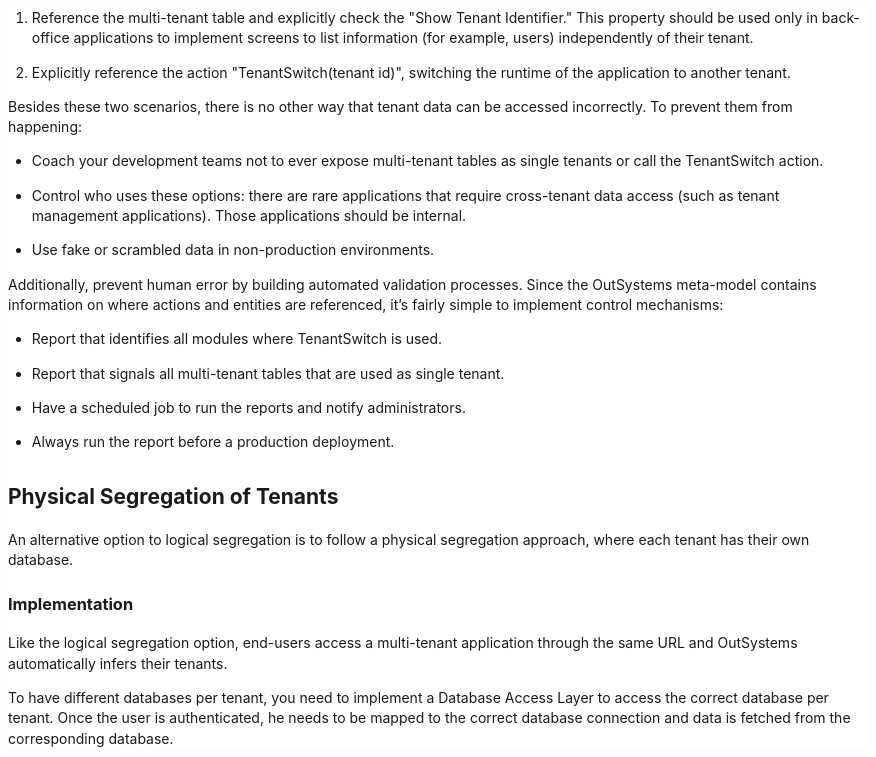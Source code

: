 1. Reference the multi-tenant table and explicitly check the "Show Tenant Identifier." This property should be used only in back-office applications to implement screens to list information (for example, users) independently of their tenant.

2. Explicitly reference the action "TenantSwitch(tenant id)", switching the runtime of the application to another tenant.

Besides these two scenarios, there is no other way that tenant data can be accessed incorrectly. To prevent them from happening:

* Coach your development teams not to ever expose multi-tenant tables as single tenants or call the TenantSwitch action.

* Control who uses these options: there are rare applications that require cross-tenant data access (such as tenant management applications). Those applications should be internal.

* Use fake or scrambled data in non-production environments.

Additionally, prevent human error by building automated validation processes. Since the OutSystems meta-model contains information on where actions and entities are referenced, it’s fairly simple to implement control mechanisms:

* Report that identifies all modules where TenantSwitch is used.

* Report that signals all multi-tenant tables that are used as single tenant.

* Have a scheduled job to run the reports and notify administrators.

* Always run the report before a production deployment.

## Physical Segregation of Tenants

An alternative option to logical segregation is to follow a physical segregation approach, where each tenant has their own database.

### Implementation

Like the logical segregation option, end-users access a multi-tenant application through the same URL and OutSystems automatically infers their tenants.

To have different databases per tenant, you need to implement a Database Access Layer to access the correct database per tenant. Once the user is authenticated, he needs to be mapped to the correct database connection and data is fetched from the corresponding database.
